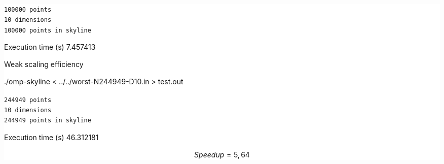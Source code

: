 	100000 points
	10 dimensions
	100000 points in skyline

Execution time (s) 7.457413

Weak scaling efficiency

./omp-skyline < ../../worst-N244949-D10.in > test.out

	244949 points
	10 dimensions
	244949 points in skyline

Execution time (s) 46.312181

$$ Speedup = 5,64 $$

